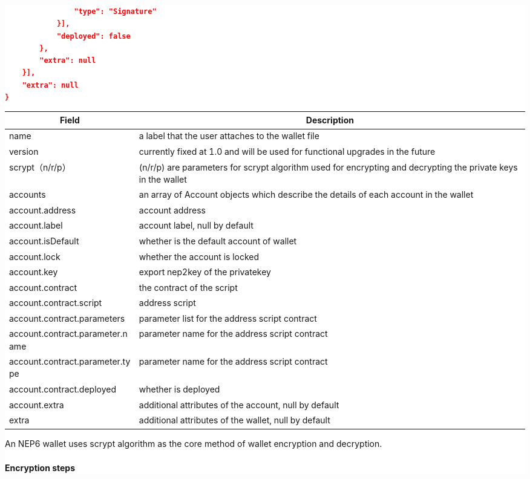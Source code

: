 ```json
				"type": "Signature"
			}],
			"deployed": false
		},
		"extra": null
	}],
	"extra": null
}
```

| Field                           | Description                                                  |
| ------------------------------- | ------------------------------------------------------------ |
| name                            | a label that the user attaches to the wallet file            |
| version                         | currently fixed at 1.0 and will be used for functional upgrades in the future |
| scrypt（n/r/p）                 | (n/r/p) are parameters for scrypt algorithm used for encrypting and decrypting the private keys in the wallet |
| accounts                        | an array of Account objects which describe the details of each account in the wallet |
| account.address                 | account address                                              |
| account.label                   | account label, null by default                               |
| account.isDefault               | whether is the default account of wallet                     |
| account.lock                    | whether the account is locked                                |
| account.key                     | export nep2key of the privatekey                             |
| account.contract                | the contract of the script                                   |
| account.contract.script         | address script                                               |
| account.contract.parameters     | parameter list for the address script contract               |
| account.contract.parameter.name | parameter name for the address script contract               |
| account.contract.parameter.type | parameter name for the address script contract               |
| account.contract.deployed       | whether is deployed                                          |
| account.extra                   | additional attributes of the account, null by default        |
| extra                           | additional attributes of the wallet, null by default         |

An NEP6 wallet uses scrypt algorithm as the core method of wallet encryption and decryption.

#### Encryption steps
